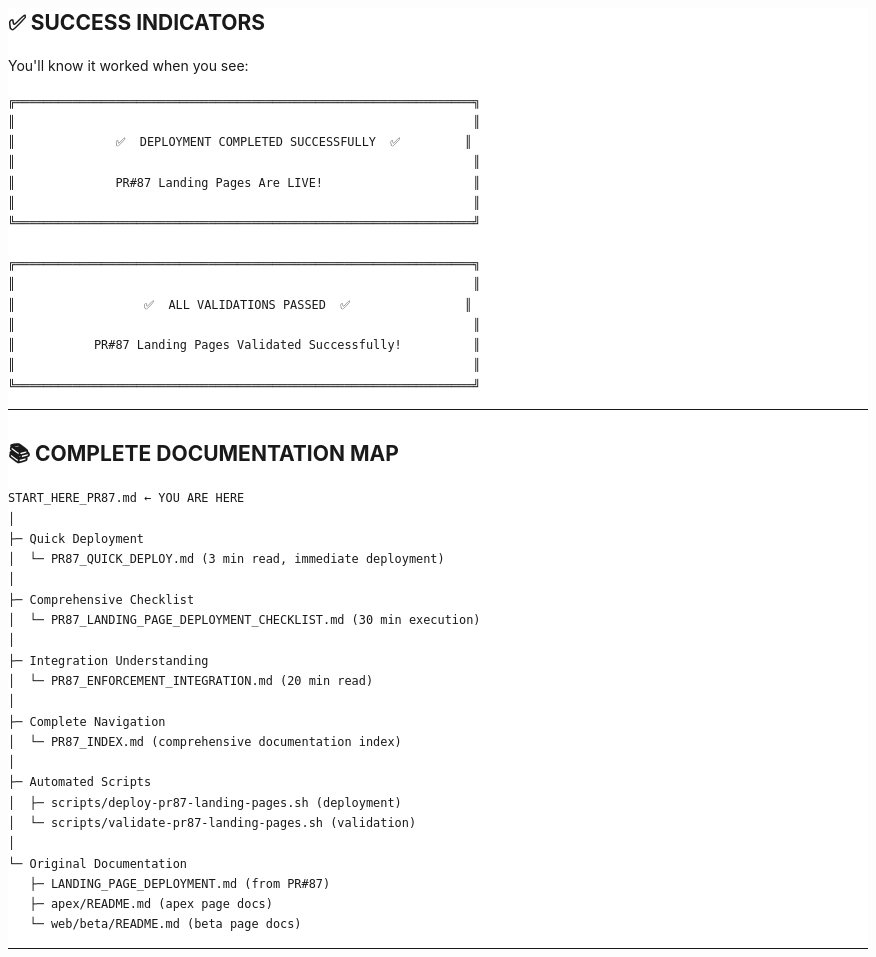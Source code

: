 
## ✅ SUCCESS INDICATORS

You'll know it worked when you see:

```
╔════════════════════════════════════════════════════════════════╗
║                                                                ║
║              ✅  DEPLOYMENT COMPLETED SUCCESSFULLY  ✅         ║
║                                                                ║
║              PR#87 Landing Pages Are LIVE!                     ║
║                                                                ║
╚════════════════════════════════════════════════════════════════╝

╔════════════════════════════════════════════════════════════════╗
║                                                                ║
║                  ✅  ALL VALIDATIONS PASSED  ✅                ║
║                                                                ║
║           PR#87 Landing Pages Validated Successfully!          ║
║                                                                ║
╚════════════════════════════════════════════════════════════════╝
```

---

## 📚 COMPLETE DOCUMENTATION MAP

```
START_HERE_PR87.md ← YOU ARE HERE
│
├─ Quick Deployment
│  └─ PR87_QUICK_DEPLOY.md (3 min read, immediate deployment)
│
├─ Comprehensive Checklist
│  └─ PR87_LANDING_PAGE_DEPLOYMENT_CHECKLIST.md (30 min execution)
│
├─ Integration Understanding
│  └─ PR87_ENFORCEMENT_INTEGRATION.md (20 min read)
│
├─ Complete Navigation
│  └─ PR87_INDEX.md (comprehensive documentation index)
│
├─ Automated Scripts
│  ├─ scripts/deploy-pr87-landing-pages.sh (deployment)
│  └─ scripts/validate-pr87-landing-pages.sh (validation)
│
└─ Original Documentation
   ├─ LANDING_PAGE_DEPLOYMENT.md (from PR#87)
   ├─ apex/README.md (apex page docs)
   └─ web/beta/README.md (beta page docs)
```

---
